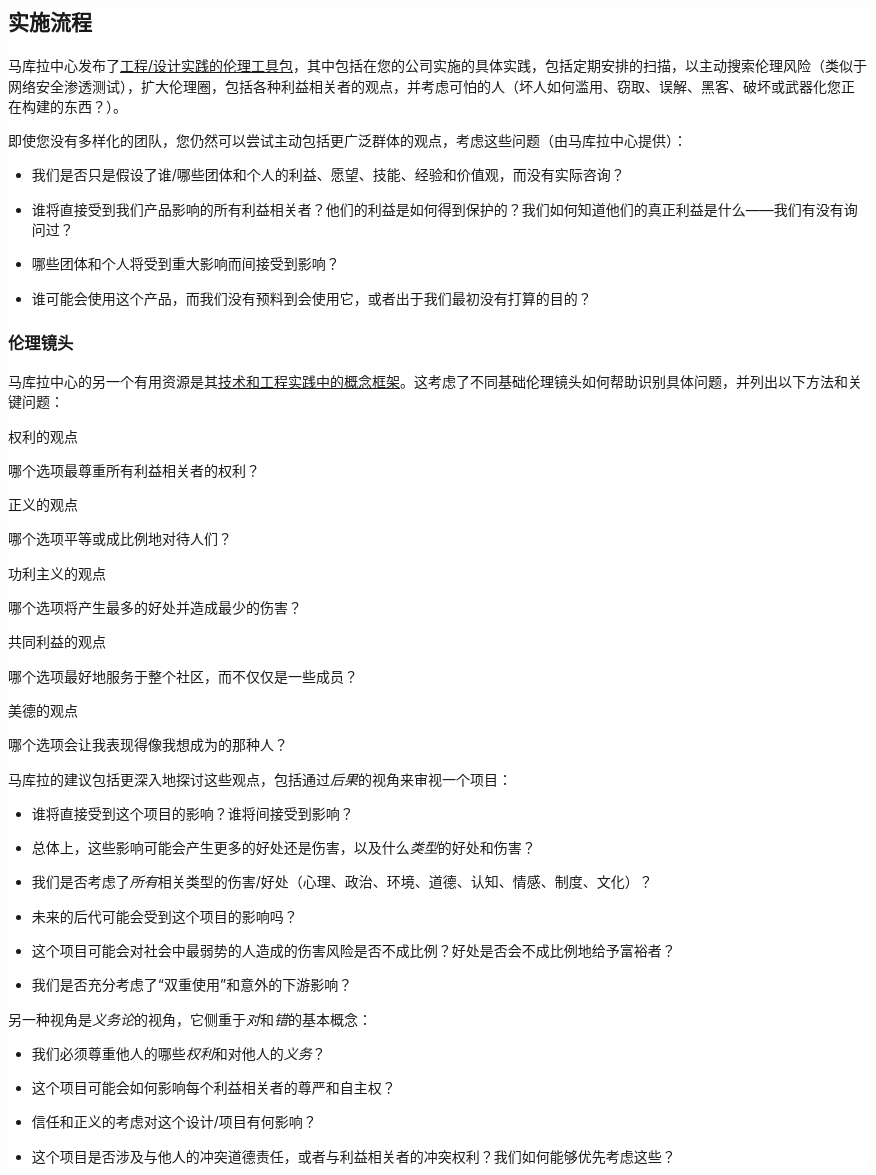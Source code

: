 ## 实施流程

马库拉中心发布了[工程/设计实践的伦理工具包](https://oreil.ly/vDGGC)，其中包括在您的公司实施的具体实践，包括定期安排的扫描，以主动搜索伦理风险（类似于网络安全渗透测试），扩大伦理圈，包括各种利益相关者的观点，并考虑可怕的人（坏人如何滥用、窃取、误解、黑客、破坏或武器化您正在构建的东西？）。

即使您没有多样化的团队，您仍然可以尝试主动包括更广泛群体的观点，考虑这些问题（由马库拉中心提供）：

+   我们是否只是假设了谁/哪些团体和个人的利益、愿望、技能、经验和价值观，而没有实际咨询？

+   谁将直接受到我们产品影响的所有利益相关者？他们的利益是如何得到保护的？我们如何知道他们的真正利益是什么——我们有没有询问过？

+   哪些团体和个人将受到重大影响而间接受到影响？

+   谁可能会使用这个产品，而我们没有预料到会使用它，或者出于我们最初没有打算的目的？

### 伦理镜头

马库拉中心的另一个有用资源是其[技术和工程实践中的概念框架](https://oreil.ly/QnRTt)。这考虑了不同基础伦理镜头如何帮助识别具体问题，并列出以下方法和关键问题：

权利的观点

哪个选项最尊重所有利益相关者的权利？

正义的观点

哪个选项平等或成比例地对待人们？

功利主义的观点

哪个选项将产生最多的好处并造成最少的伤害？

共同利益的观点

哪个选项最好地服务于整个社区，而不仅仅是一些成员？

美德的观点

哪个选项会让我表现得像我想成为的那种人？

马库拉的建议包括更深入地探讨这些观点，包括通过*后果*的视角来审视一个项目：

+   谁将直接受到这个项目的影响？谁将间接受到影响？

+   总体上，这些影响可能会产生更多的好处还是伤害，以及什么*类型*的好处和伤害？

+   我们是否考虑了*所有*相关类型的伤害/好处（心理、政治、环境、道德、认知、情感、制度、文化）？

+   未来的后代可能会受到这个项目的影响吗？

+   这个项目可能会对社会中最弱势的人造成的伤害风险是否不成比例？好处是否会不成比例地给予富裕者？

+   我们是否充分考虑了“双重使用”和意外的下游影响？

另一种视角是*义务论*的视角，它侧重于*对*和*错*的基本概念：

+   我们必须尊重他人的哪些*权利*和对他人的*义务*？

+   这个项目可能会如何影响每个利益相关者的尊严和自主权？

+   信任和正义的考虑对这个设计/项目有何影响？

+   这个项目是否涉及与他人的冲突道德责任，或者与利益相关者的冲突权利？我们如何能够优先考虑这些？
